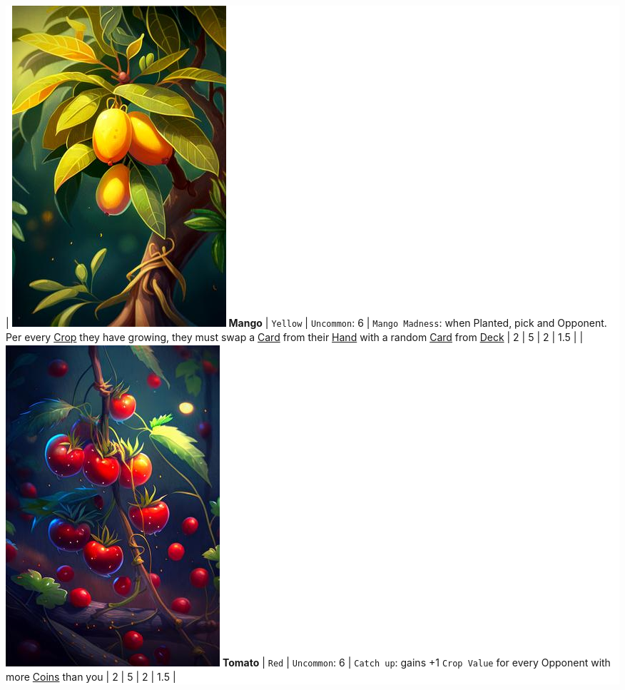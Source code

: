 |        ![Mango](../assets/thumbs/assets/crops/SMALL/jpeg/mango_6349.jpeg) **Mango**         | `Yellow` | `Uncommon`:&nbsp;6 | `Mango Madness`: when Planted, pick and Opponent. Per every [Crop](#crops) they have growing, they must swap a [Card](#cards) from their [Hand](#hand) with a random [Card](#cards) from [Deck](#deck)                                  | 2            | 5          | 2          | 1.5 |
|       ![Tomato](../assets/thumbs/assets/crops/SMALL/jpeg/tomato_5bf9.jpeg) **Tomato**       | `Red`    | `Uncommon`:&nbsp;6 | `Catch up`: gains +1&nbsp;`Crop Value` for every Opponent with more [Coins](#coins) than you                                                                                                                                            | 2            | 5          | 2          | 1.5 |